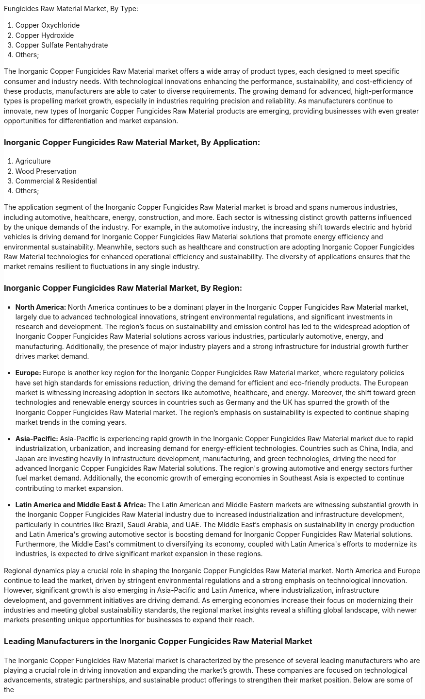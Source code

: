 Fungicides Raw Material Market, By Type:<br /></strong></h3><ol><li>Copper Oxychloride<li> Copper Hydroxide<li> Copper Sulfate Pentahydrate<li> Others;</li></ol><p>The Inorganic Copper Fungicides Raw Material market offers a wide array of product types, each designed to meet specific consumer and industry needs. With technological innovations enhancing the performance, sustainability, and cost-efficiency of these products, manufacturers are able to cater to diverse requirements. The growing demand for advanced, high-performance types is propelling market growth, especially in industries requiring precision and reliability. As manufacturers continue to innovate, new types of Inorganic Copper Fungicides Raw Material products are emerging, providing businesses with even greater opportunities for differentiation and market expansion.</p><h3>Inorganic Copper Fungicides Raw Material Market,&nbsp;By Application:</h3><ol><li>Agriculture<li> Wood Preservation<li> Commercial & Residential<li> Others;</li></ol><p>The application segment of the Inorganic Copper Fungicides Raw Material market is broad and spans numerous industries, including automotive, healthcare, energy, construction, and more. Each sector is witnessing distinct growth patterns influenced by the unique demands of the industry. For example, in the automotive industry, the increasing shift towards electric and hybrid vehicles is driving demand for Inorganic Copper Fungicides Raw Material solutions that promote energy efficiency and environmental sustainability. Meanwhile, sectors such as healthcare and construction are adopting Inorganic Copper Fungicides Raw Material technologies for enhanced operational efficiency and sustainability. The diversity of applications ensures that the market remains resilient to fluctuations in any single industry.</p><h3>Inorganic Copper Fungicides Raw Material Market, By Region:</h3><ul><li><p><strong>North America:&nbsp;</strong>North America continues to be a dominant player in the Inorganic Copper Fungicides Raw Material market, largely due to advanced technological innovations, stringent environmental regulations, and significant investments in research and development. The region&rsquo;s focus on sustainability and emission control has led to the widespread adoption of Inorganic Copper Fungicides Raw Material solutions across various industries, particularly automotive, energy, and manufacturing. Additionally, the presence of major industry players and a strong infrastructure for industrial growth further drives market demand.</p></li><li><p><strong><strong>Europe:&nbsp;</strong></strong>Europe is another key region for the Inorganic Copper Fungicides Raw Material market, where regulatory policies have set high standards for emissions reduction, driving the demand for efficient and eco-friendly products. The European market is witnessing increasing adoption in sectors like automotive, healthcare, and energy. Moreover, the shift toward green technologies and renewable energy sources in countries such as Germany and the UK has spurred the growth of the Inorganic Copper Fungicides Raw Material market. The region&rsquo;s emphasis on sustainability is expected to continue shaping market trends in the coming years.</p></li><li><p><strong><strong>Asia-Pacific:&nbsp;</strong></strong>Asia-Pacific is experiencing rapid growth in the Inorganic Copper Fungicides Raw Material market due to rapid industrialization, urbanization, and increasing demand for energy-efficient technologies. Countries such as China, India, and Japan are investing heavily in infrastructure development, manufacturing, and green technologies, driving the need for advanced Inorganic Copper Fungicides Raw Material solutions. The region's growing automotive and energy sectors further fuel market demand. Additionally, the economic growth of emerging economies in Southeast Asia is expected to continue contributing to market expansion.</p></li><li><p><strong><strong>Latin America and Middle East &amp; Africa:&nbsp;</strong></strong>The Latin American and Middle Eastern markets are witnessing substantial growth in the Inorganic Copper Fungicides Raw Material industry due to increased industrialization and infrastructure development, particularly in countries like Brazil, Saudi Arabia, and UAE. The Middle East&rsquo;s emphasis on sustainability in energy production and Latin America's growing automotive sector is boosting demand for Inorganic Copper Fungicides Raw Material solutions. Furthermore, the Middle East's commitment to diversifying its economy, coupled with Latin America's efforts to modernize its industries, is expected to drive significant market expansion in these regions.</p></li></ul><p>Regional dynamics play a crucial role in shaping the Inorganic Copper Fungicides Raw Material market. North America and Europe continue to lead the market, driven by stringent environmental regulations and a strong emphasis on technological innovation. However, significant growth is also emerging in Asia-Pacific and Latin America, where industrialization, infrastructure development, and government initiatives are driving demand. As emerging economies increase their focus on modernizing their industries and meeting global sustainability standards, the regional market insights reveal a shifting global landscape, with newer markets presenting unique opportunities for businesses to expand their reach.</p><h3><strong>Leading Manufacturers in the Inorganic Copper Fungicides Raw Material Market</strong></h3><p>The Inorganic Copper Fungicides Raw Material market is characterized by the presence of several leading manufacturers who are playing a crucial role in driving innovation and expanding the market&rsquo;s growth. These companies are focused on technological advancements, strategic partnerships, and sustainable product offerings to strengthen their market position. Below are some of the
